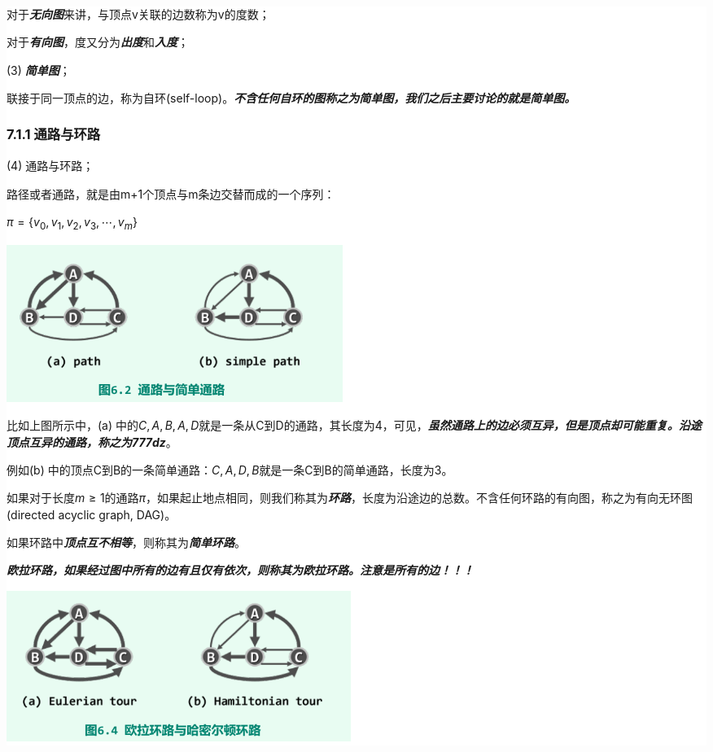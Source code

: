 对于***无向图***来讲，与顶点v关联的边数称为v的度数；

对于***有向图***，度又分为***出度***和***入度***；



(3) ***简单图***；

联接于同一顶点的边，称为自环(self-loop)。***不含任何自环的图称之为简单图，我们之后主要讨论的就是简单图。***

### 7.1.1 通路与环路

(4) 通路与环路；

路径或者通路，就是由m+1个顶点与m条边交替而成的一个序列：

${\pi =\{v_{0},v_{1},v_{2},v_{3},\cdots,v_{m}\}}$

<img src="assets/image-20230828090040522.png" alt="image-20230828090040522" style="zoom: 67%;" />

比如上图所示中，(a) 中的${C,A,B,A,D}$就是一条从C到D的通路，其长度为4，可见，***虽然通路上的边必须互异，但是顶点却可能重复。***沿途顶点互异的通路，称之为***777dz***。

例如(b) 中的顶点C到B的一条简单通路：${C,A,D,B}$就是一条C到B的简单通路，长度为3。



如果对于长度${m\ge 1}$的通路${\pi}$，如果起止地点相同，则我们称其为***环路***，长度为沿途边的总数。不含任何环路的有向图，称之为有向无环图(directed acyclic graph, DAG)。

如果环路中***顶点互不相等***，则称其为***简单环路***。

***欧拉环路，如果经过图中所有的边有且仅有依次，则称其为欧拉环路。注意是所有的边！！！***

<img src="assets/image-20230828091108797.png" alt="image-20230828091108797" style="zoom:67%;" />
